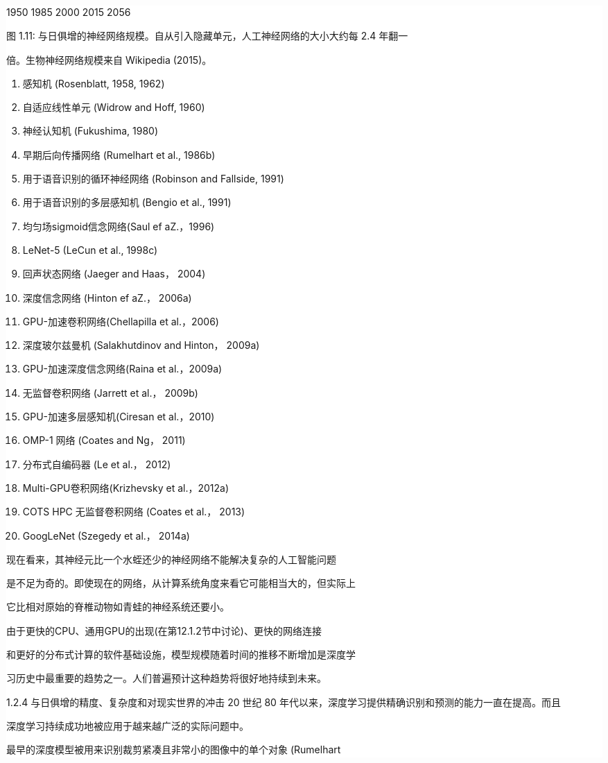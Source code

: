 1950 1985 2000 2015 2056

图 1.11: 与日俱增的神经网络规模。自从引入隐藏单元，人工神经网络的大小大约每 2.4 年翻一

倍。生物神经网络规模来自 Wikipedia (2015)。

1. 感知机 (Rosenblatt, 1958, 1962)

2. 自适应线性单元 (Widrow and Hoff, 1960)

3. 神经认知机 (Fukushima, 1980)

4. 早期后向传播网络 (Rumelhart et al., 1986b)

5. 用于语音识别的循环神经网络 (Robinson and Fallside, 1991)

6. 用于语音识别的多层感知机 (Bengio et al., 1991)

7. 均匀场sigmoid信念网络(Saul ef aZ.，1996)

8. LeNet-5 (LeCun et al., 1998c)

9. 回声状态网络 (Jaeger and Haas， 2004)

10. 深度信念网络 (Hinton ef aZ.， 2006a)

11. GPU-加速卷积网络(Chellapilla et al.，2006)

12. 深度玻尔兹曼机 (Salakhutdinov and Hinton， 2009a)

13. GPU-加速深度信念网络(Raina et al.，2009a)

14. 无监督卷积网络 (Jarrett et al.， 2009b)

15. GPU-加速多层感知机(Ciresan et al.，2010)

16. OMP-1 网络 (Coates and Ng， 2011)

17. 分布式自编码器 (Le et al.， 2012)

18. Multi-GPU卷积网络(Krizhevsky et al.，2012a)

19. COTS HPC 无监督卷积网络 (Coates et al.， 2013)

20. GoogLeNet (Szegedy et al.， 2014a)

现在看来，其神经元比一个水蛭还少的神经网络不能解决复杂的人工智能问题

是不足为奇的。即使现在的网络，从计算系统角度来看它可能相当大的，但实际上

它比相对原始的脊椎动物如青蛙的神经系统还要小。

由于更快的CPU、通用GPU的出现(在第12.1.2节中讨论)、更快的网络连接

和更好的分布式计算的软件基础设施，模型规模随着时间的推移不断增加是深度学

习历史中最重要的趋势之一。人们普遍预计这种趋势将很好地持续到未来。

1.2.4 与日俱增的精度、复杂度和对现实世界的冲击
20 世纪 80 年代以来，深度学习提供精确识别和预测的能力一直在提高。而且

深度学习持续成功地被应用于越来越广泛的实际问题中。

最早的深度模型被用来识别裁剪紧凑且非常小的图像中的单个对象 (Rumelhart
